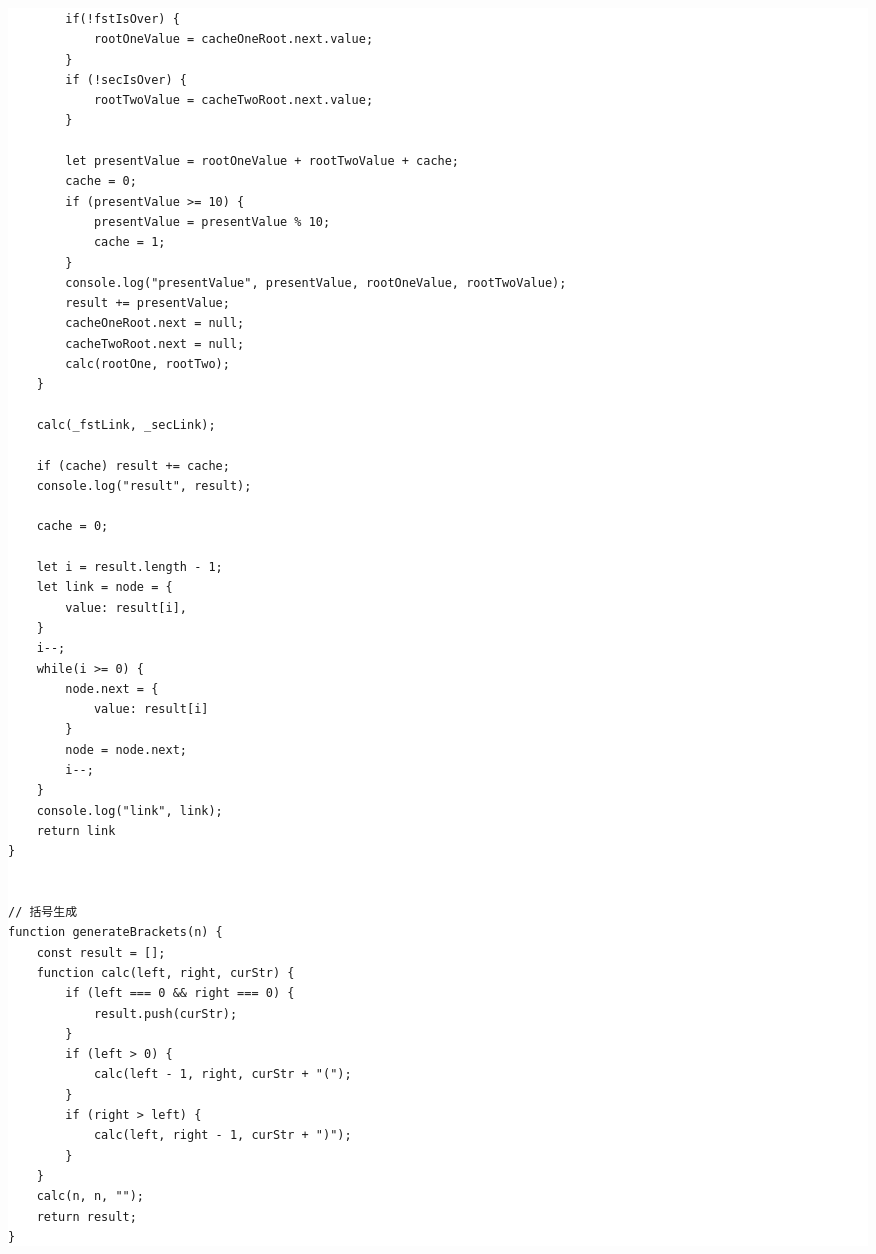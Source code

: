             if(!fstIsOver) {
                rootOneValue = cacheOneRoot.next.value;
            }
            if (!secIsOver) {
                rootTwoValue = cacheTwoRoot.next.value;
            }

            let presentValue = rootOneValue + rootTwoValue + cache;
            cache = 0;
            if (presentValue >= 10) {
                presentValue = presentValue % 10;
                cache = 1;
            }
            console.log("presentValue", presentValue, rootOneValue, rootTwoValue);
            result += presentValue;
            cacheOneRoot.next = null;
            cacheTwoRoot.next = null;
            calc(rootOne, rootTwo);
        }

        calc(_fstLink, _secLink);

        if (cache) result += cache;
        console.log("result", result);

        cache = 0;

        let i = result.length - 1;
        let link = node = {
            value: result[i],
        }
        i--;
        while(i >= 0) {
            node.next = {
                value: result[i]
            }
            node = node.next;
            i--;
        }
        console.log("link", link);
        return link
    }


    // 括号生成
    function generateBrackets(n) {
        const result = [];
        function calc(left, right, curStr) {
            if (left === 0 && right === 0) {
                result.push(curStr);
            }
            if (left > 0) {
                calc(left - 1, right, curStr + "(");
            }
            if (right > left) {
                calc(left, right - 1, curStr + ")");
            }
        }
        calc(n, n, "");
        return result;
    }
